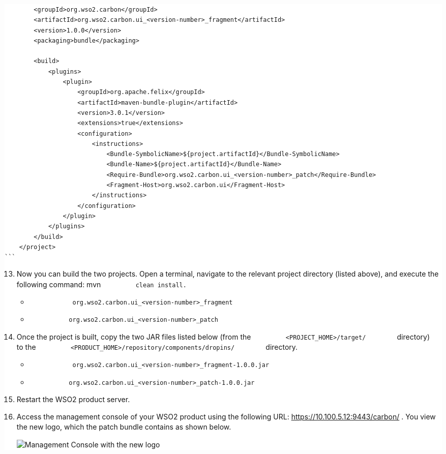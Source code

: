             <groupId>org.wso2.carbon</groupId>
            <artifactId>org.wso2.carbon.ui_<version-number>_fragment</artifactId>
            <version>1.0.0</version>
            <packaging>bundle</packaging>
    
            <build>
                <plugins>
                    <plugin>
                        <groupId>org.apache.felix</groupId>
                        <artifactId>maven-bundle-plugin</artifactId>
                        <version>3.0.1</version>
                        <extensions>true</extensions>
                        <configuration>
                            <instructions>
                                <Bundle-SymbolicName>${project.artifactId}</Bundle-SymbolicName>
                                <Bundle-Name>${project.artifactId}</Bundle-Name>
                                <Require-Bundle>org.wso2.carbon.ui_<version-number>_patch</Require-Bundle>
                                <Fragment-Host>org.wso2.carbon.ui</Fragment-Host>
                            </instructions>
                        </configuration>
                    </plugin>
                </plugins>
            </build>
        </project>
    ```

13. Now you can build the two projects. Open a terminal, navigate to the
    relevant project directory (listed above), and execute the following
    command: mvn `          clean install.         `  
    -   `             org.wso2.carbon.ui_<version-number>_fragment            `

    -   `            org.wso2.carbon.ui_<version-number>_patch           `

14. Once the project is built, copy the two JAR files listed below
    (from the `          <PROJECT_HOME>/target/         ` directory)
    to the
    `          <PRODUCT_HOME>/repository/components/dropins/         `
    directory.  
    -   `             org.wso2.carbon.ui_<version-number>_fragment-1.0.0.jar            `

    -   `            org.wso2.carbon.ui_<version-number>_patch-1.0.0.jar           `

15. Restart the WSO2 product server.
16. Access the management console of your WSO2 product using the
    following URL: <https://10.100.5.12:9443/carbon/> . You view the new
    logo, which the patch bundle contains as shown below.

    ![Management Console with the new
    logo](../../assets/img/53125528/80723770.png "Management Console with the new logo") 
